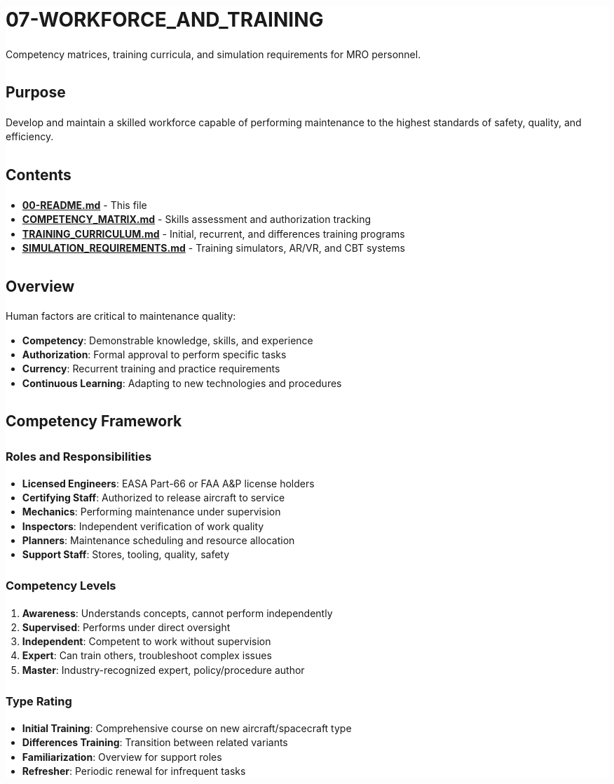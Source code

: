 # 07-WORKFORCE_AND_TRAINING

Competency matrices, training curricula, and simulation requirements for MRO personnel.

## Purpose

Develop and maintain a skilled workforce capable of performing maintenance to the highest standards of safety, quality, and efficiency.

## Contents

- [**00-README.md**](00-README.md) - This file
- [**COMPETENCY_MATRIX.md**](COMPETENCY_MATRIX.md) - Skills assessment and authorization tracking
- [**TRAINING_CURRICULUM.md**](TRAINING_CURRICULUM.md) - Initial, recurrent, and differences training programs
- [**SIMULATION_REQUIREMENTS.md**](SIMULATION_REQUIREMENTS.md) - Training simulators, AR/VR, and CBT systems

## Overview

Human factors are critical to maintenance quality:
- **Competency**: Demonstrable knowledge, skills, and experience
- **Authorization**: Formal approval to perform specific tasks
- **Currency**: Recurrent training and practice requirements
- **Continuous Learning**: Adapting to new technologies and procedures

## Competency Framework

### Roles and Responsibilities
- **Licensed Engineers**: EASA Part-66 or FAA A&P license holders
- **Certifying Staff**: Authorized to release aircraft to service
- **Mechanics**: Performing maintenance under supervision
- **Inspectors**: Independent verification of work quality
- **Planners**: Maintenance scheduling and resource allocation
- **Support Staff**: Stores, tooling, quality, safety

### Competency Levels
1. **Awareness**: Understands concepts, cannot perform independently
2. **Supervised**: Performs under direct oversight
3. **Independent**: Competent to work without supervision
4. **Expert**: Can train others, troubleshoot complex issues
5. **Master**: Industry-recognized expert, policy/procedure author

### Type Rating
- **Initial Training**: Comprehensive course on new aircraft/spacecraft type
- **Differences Training**: Transition between related variants
- **Familiarization**: Overview for support roles
- **Refresher**: Periodic renewal for infrequent tasks
